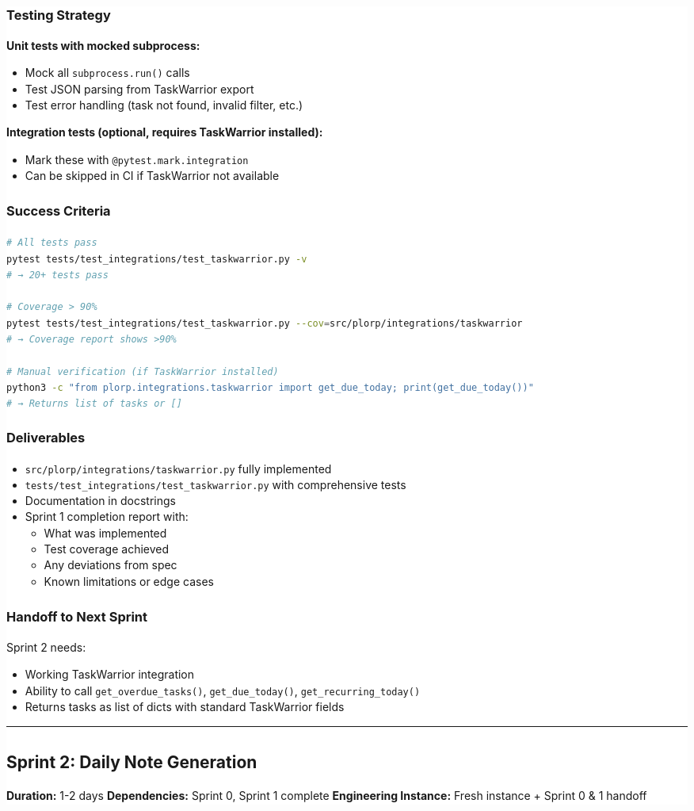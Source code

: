 ### Testing Strategy

**Unit tests with mocked subprocess:**
- Mock all `subprocess.run()` calls
- Test JSON parsing from TaskWarrior export
- Test error handling (task not found, invalid filter, etc.)

**Integration tests (optional, requires TaskWarrior installed):**
- Mark these with `@pytest.mark.integration`
- Can be skipped in CI if TaskWarrior not available

### Success Criteria

```bash
# All tests pass
pytest tests/test_integrations/test_taskwarrior.py -v
# → 20+ tests pass

# Coverage > 90%
pytest tests/test_integrations/test_taskwarrior.py --cov=src/plorp/integrations/taskwarrior
# → Coverage report shows >90%

# Manual verification (if TaskWarrior installed)
python3 -c "from plorp.integrations.taskwarrior import get_due_today; print(get_due_today())"
# → Returns list of tasks or []
```

### Deliverables

- `src/plorp/integrations/taskwarrior.py` fully implemented
- `tests/test_integrations/test_taskwarrior.py` with comprehensive tests
- Documentation in docstrings
- Sprint 1 completion report with:
  - What was implemented
  - Test coverage achieved
  - Any deviations from spec
  - Known limitations or edge cases

### Handoff to Next Sprint

Sprint 2 needs:
- Working TaskWarrior integration
- Ability to call `get_overdue_tasks()`, `get_due_today()`, `get_recurring_today()`
- Returns tasks as list of dicts with standard TaskWarrior fields

---

## Sprint 2: Daily Note Generation

**Duration:** 1-2 days
**Dependencies:** Sprint 0, Sprint 1 complete
**Engineering Instance:** Fresh instance + Sprint 0 & 1 handoff

